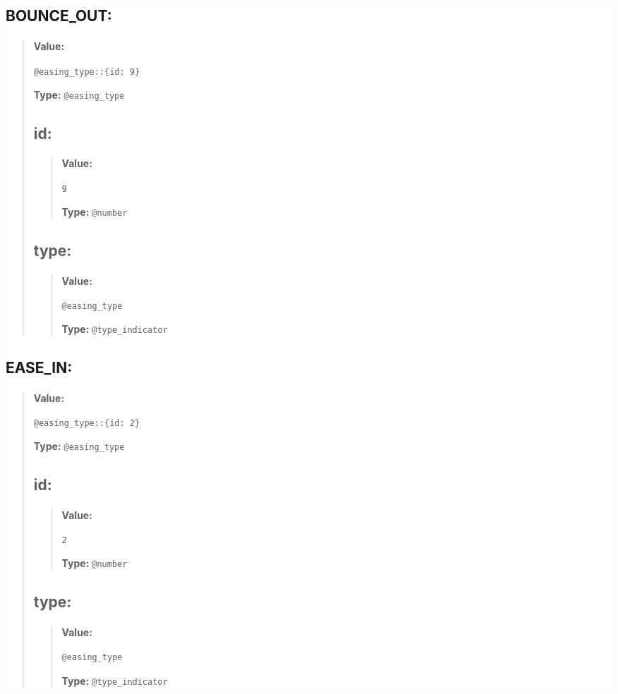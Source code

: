 ## **BOUNCE\_OUT**:

> **Value:** 
>```spwn
>@easing_type::{id: 9}
>``` 
>**Type:** `@easing_type` 
>
>## **id**:
>
>> **Value:** 
>>```spwn
>>9
>>``` 
>>**Type:** `@number` 
>>
>
>## **type**:
>
>> **Value:** 
>>```spwn
>>@easing_type
>>``` 
>>**Type:** `@type_indicator` 
>>
>

## **EASE\_IN**:

> **Value:** 
>```spwn
>@easing_type::{id: 2}
>``` 
>**Type:** `@easing_type` 
>
>## **id**:
>
>> **Value:** 
>>```spwn
>>2
>>``` 
>>**Type:** `@number` 
>>
>
>## **type**:
>
>> **Value:** 
>>```spwn
>>@easing_type
>>``` 
>>**Type:** `@type_indicator` 
>>
>
